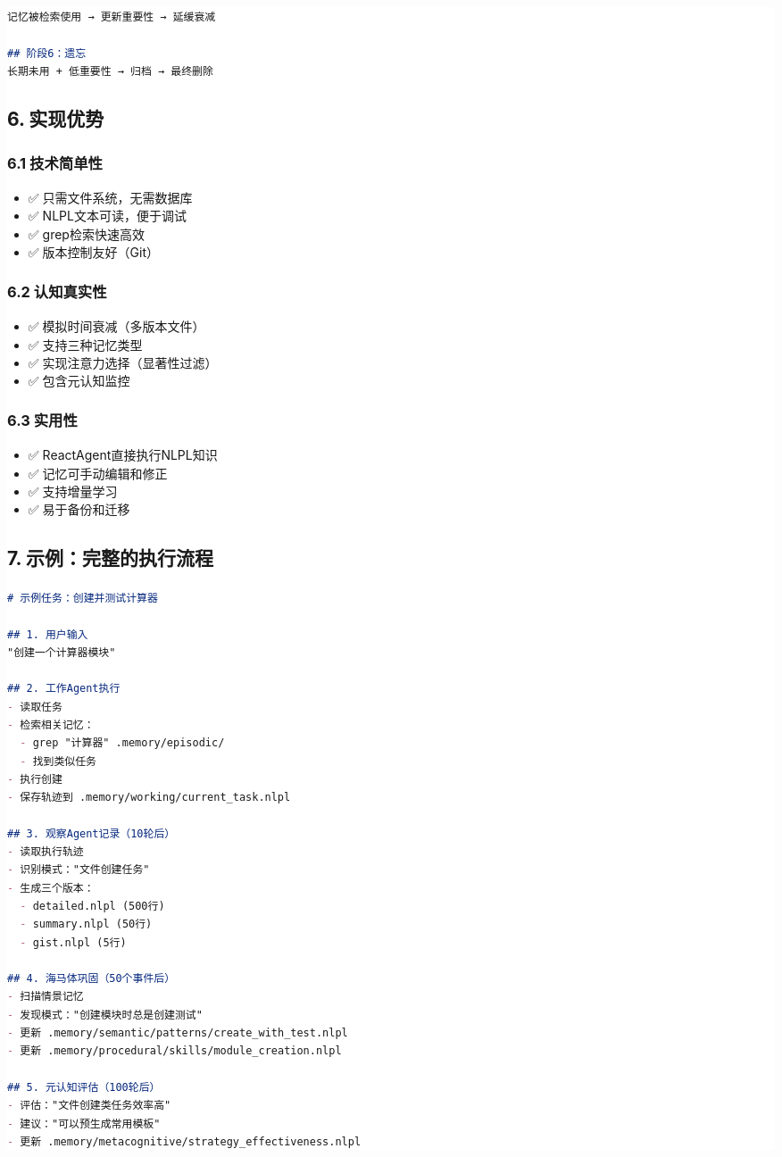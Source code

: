 ```markdown
记忆被检索使用 → 更新重要性 → 延缓衰减

## 阶段6：遗忘
长期未用 + 低重要性 → 归档 → 最终删除
```

## 6. 实现优势

### 6.1 技术简单性
- ✅ 只需文件系统，无需数据库
- ✅ NLPL文本可读，便于调试
- ✅ grep检索快速高效
- ✅ 版本控制友好（Git）

### 6.2 认知真实性
- ✅ 模拟时间衰减（多版本文件）
- ✅ 支持三种记忆类型
- ✅ 实现注意力选择（显著性过滤）
- ✅ 包含元认知监控

### 6.3 实用性
- ✅ ReactAgent直接执行NLPL知识
- ✅ 记忆可手动编辑和修正
- ✅ 支持增量学习
- ✅ 易于备份和迁移

## 7. 示例：完整的执行流程

```markdown
# 示例任务：创建并测试计算器

## 1. 用户输入
"创建一个计算器模块"

## 2. 工作Agent执行
- 读取任务
- 检索相关记忆：
  - grep "计算器" .memory/episodic/ 
  - 找到类似任务
- 执行创建
- 保存轨迹到 .memory/working/current_task.nlpl

## 3. 观察Agent记录（10轮后）
- 读取执行轨迹
- 识别模式："文件创建任务"
- 生成三个版本：
  - detailed.nlpl (500行)
  - summary.nlpl (50行)
  - gist.nlpl (5行)

## 4. 海马体巩固（50个事件后）
- 扫描情景记忆
- 发现模式："创建模块时总是创建测试"
- 更新 .memory/semantic/patterns/create_with_test.nlpl
- 更新 .memory/procedural/skills/module_creation.nlpl

## 5. 元认知评估（100轮后）
- 评估："文件创建类任务效率高"
- 建议："可以预生成常用模板"
- 更新 .memory/metacognitive/strategy_effectiveness.nlpl
```
